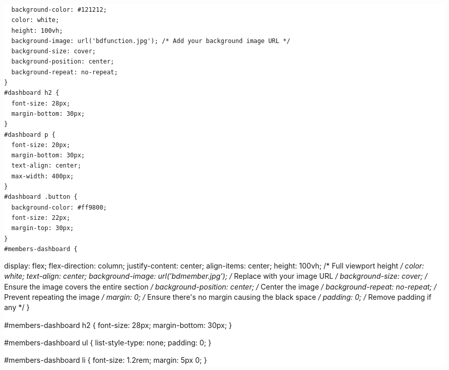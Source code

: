       background-color: #121212;
      color: white;
      height: 100vh;
      background-image: url('bdfunction.jpg'); /* Add your background image URL */
      background-size: cover;
      background-position: center;
      background-repeat: no-repeat;
    }
    #dashboard h2 {
      font-size: 28px;
      margin-bottom: 30px;
    }
    #dashboard p {
      font-size: 20px;
      margin-bottom: 30px;
      text-align: center;
      max-width: 400px;
    }
    #dashboard .button {
      background-color: #ff9800;
      font-size: 22px;
      margin-top: 30px;
    }
    #members-dashboard {
  display: flex;
  flex-direction: column;
  justify-content: center;
  align-items: center;
  height: 100vh; /* Full viewport height */
  color: white;
  text-align: center;
  background-image: url('bdmember.jpg'); /* Replace with your image URL */
  background-size: cover; /* Ensure the image covers the entire section */
  background-position: center; /* Center the image */
  background-repeat: no-repeat; /* Prevent repeating the image */
  margin: 0; /* Ensure there's no margin causing the black space */
  padding: 0; /* Remove padding if any */
}


#members-dashboard h2 {
  font-size: 28px;
  margin-bottom: 30px;
}

#members-dashboard ul {
  list-style-type: none;
  padding: 0;
}

#members-dashboard li {
  font-size: 1.2rem;
  margin: 5px 0;
}
